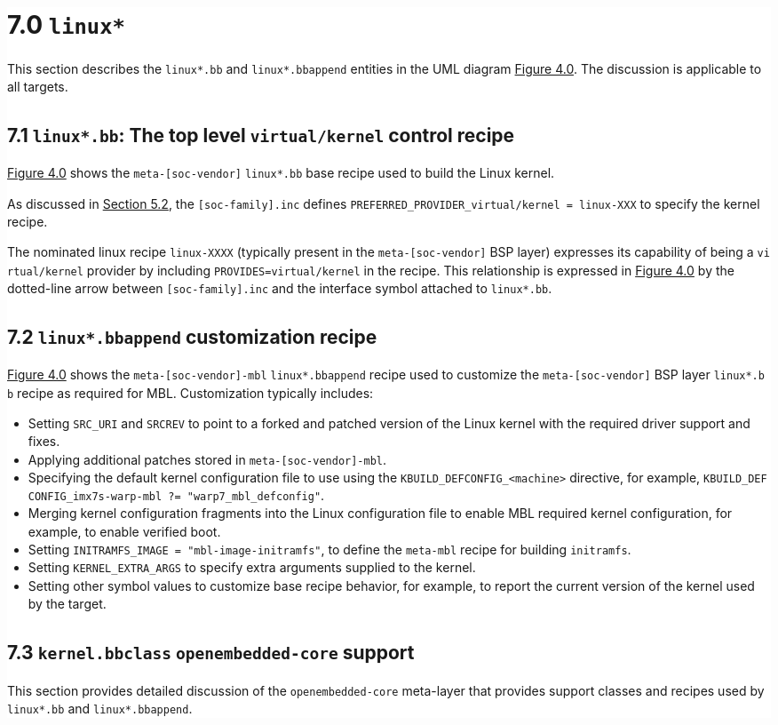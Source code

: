 # <a name="section-7-0"></a> 7.0 `linux*`

This section describes the `linux*.bb` and `linux*.bbappend` entities in the UML diagram [Figure 4.0](../develop-mbl/4-0-bsp-recipe-relationships.html#figure-4-0).
The discussion is applicable to all targets.

## <a name="section-7-1"></a> 7.1 `linux*.bb`: The top level `virtual/kernel` control recipe

[Figure 4.0](../develop-mbl/4-0-bsp-recipe-relationships.html#figure-4-0) shows the `meta-[soc-vendor]` `linux*.bb` base recipe used to
build the Linux kernel.

As discussed in [Section 5.2](../develop-mbl/5-0-machine-configuration-files.html#5-2-machine-conf-the-community-bsp-control-file), the `[soc-family].inc` defines `PREFERRED_PROVIDER_virtual/kernel = linux-XXX` to specify the kernel recipe.

The nominated linux recipe `linux-XXXX` (typically present in the `meta-[soc-vendor]` BSP layer) expresses its capability of being a `virtual/kernel` provider by including `PROVIDES=virtual/kernel`
in the recipe. This relationship is expressed in [Figure 4.0]() by the dotted-line arrow between `[soc-family].inc` and the interface symbol attached to `linux*.bb`.

## <a name="section-7-2"></a> 7.2 `linux*.bbappend` customization recipe

[Figure 4.0](../develop-mbl/4-0-bsp-recipe-relationships.html#figure-4-0) shows the `meta-[soc-vendor]-mbl` `linux*.bbappend` recipe used to
customize the `meta-[soc-vendor]` BSP layer `linux*.bb` recipe as required for MBL. Customization
typically includes:
- Setting `SRC_URI` and `SRCREV` to point to a forked and patched version of the Linux kernel with the required driver support and fixes.
- Applying additional patches stored in `meta-[soc-vendor]-mbl`.
- Specifying the default kernel configuration file to use using the `KBUILD_DEFCONFIG_<machine>` directive, for example, `KBUILD_DEFCONFIG_imx7s-warp-mbl ?= "warp7_mbl_defconfig"`.
- Merging kernel configuration fragments into the Linux configuration file to enable MBL required kernel configuration, for example, to enable verified boot.
- Setting `INITRAMFS_IMAGE = "mbl-image-initramfs"`, to define the `meta-mbl` recipe for building `initramfs`.
- Setting `KERNEL_EXTRA_ARGS` to specify extra arguments supplied to the kernel.
- Setting other symbol values to customize base recipe behavior, for example, to report the current version of the kernel used by the target.

## <a name="section-7-3"></a> 7.3 `kernel.bbclass` `openembedded-core` support

This section provides detailed discussion of the `openembedded-core` meta-layer that provides support classes and recipes used by
`linux*.bb` and `linux*.bbappend`.

<a name="figure-7-3"></a>

